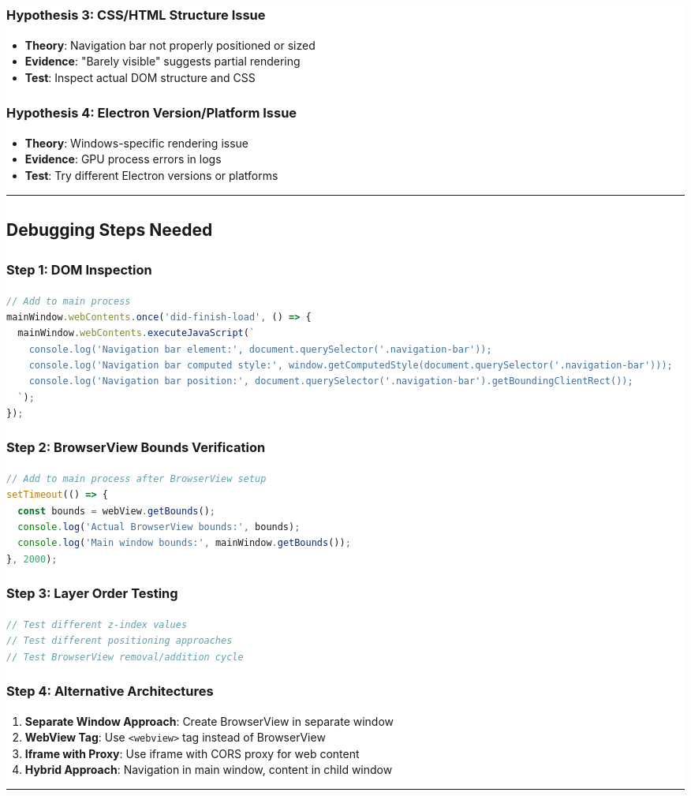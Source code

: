 ### **Hypothesis 3: CSS/HTML Structure Issue**
- **Theory**: Navigation bar not properly positioned or sized
- **Evidence**: "Barely visible" suggests partial rendering
- **Test**: Inspect actual DOM structure and CSS

### **Hypothesis 4: Electron Version/Platform Issue**
- **Theory**: Windows-specific rendering issue
- **Evidence**: GPU process errors in logs
- **Test**: Try different Electron versions or platforms

---

## **Debugging Steps Needed**

### **Step 1: DOM Inspection**
```javascript
// Add to main process
mainWindow.webContents.once('did-finish-load', () => {
  mainWindow.webContents.executeJavaScript(`
    console.log('Navigation bar element:', document.querySelector('.navigation-bar'));
    console.log('Navigation bar computed style:', window.getComputedStyle(document.querySelector('.navigation-bar')));
    console.log('Navigation bar position:', document.querySelector('.navigation-bar').getBoundingClientRect());
  `);
});
```

### **Step 2: BrowserView Bounds Verification**
```javascript
// Add to main process after BrowserView setup
setTimeout(() => {
  const bounds = webView.getBounds();
  console.log('Actual BrowserView bounds:', bounds);
  console.log('Main window bounds:', mainWindow.getBounds());
}, 2000);
```

### **Step 3: Layer Order Testing**
```javascript
// Test different z-index values
// Test different positioning approaches
// Test BrowserView removal/addition cycle
```

### **Step 4: Alternative Architectures**
1. **Separate Window Approach**: Create BrowserView in separate window
2. **WebView Tag**: Use `<webview>` tag instead of BrowserView
3. **Iframe with Proxy**: Use iframe with CORS proxy for web content
4. **Hybrid Approach**: Navigation in main window, content in child window

---